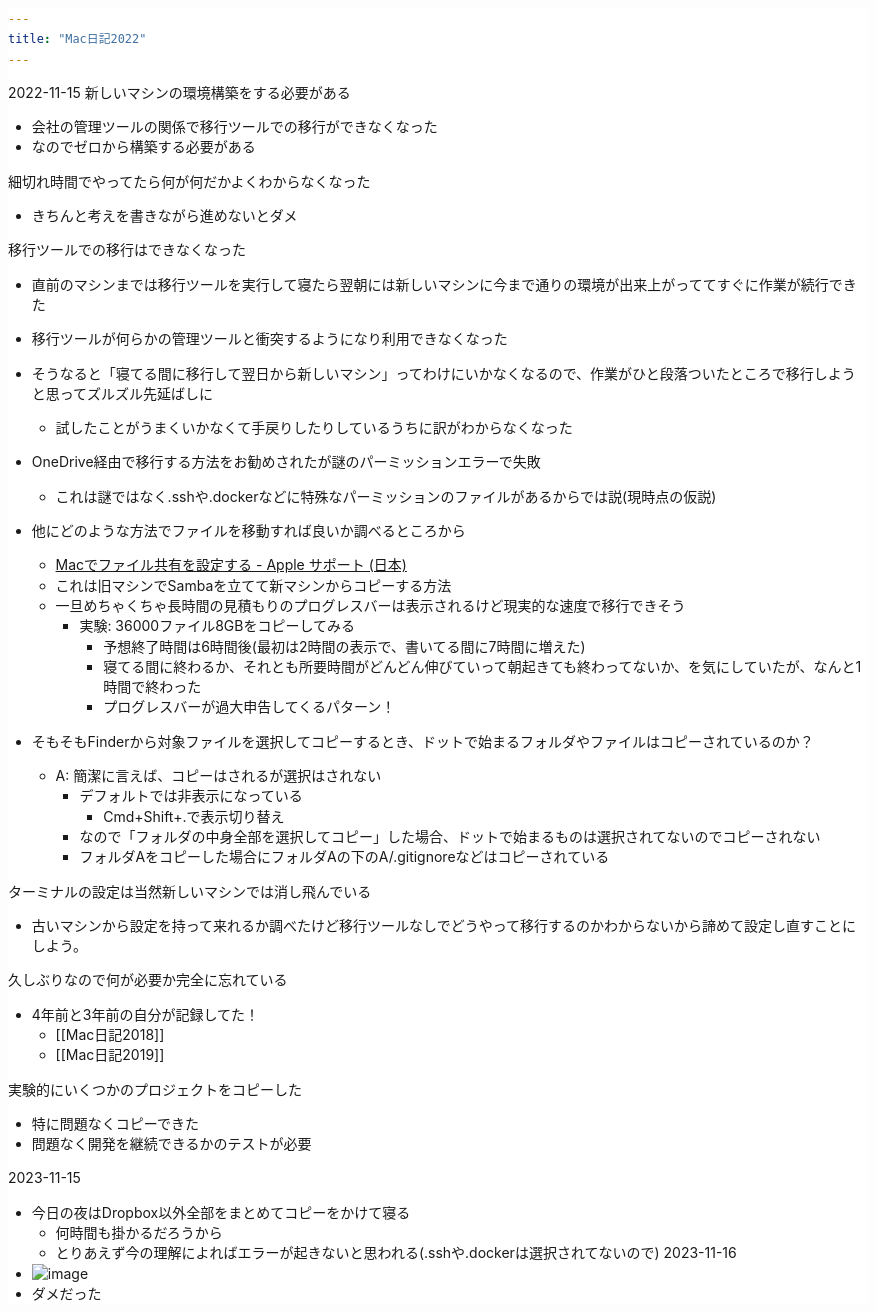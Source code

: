 ```yaml
---
title: "Mac日記2022"
---
```


2022-11-15
新しいマシンの環境構築をする必要がある
- 会社の管理ツールの関係で移行ツールでの移行ができなくなった
- なのでゼロから構築する必要がある

細切れ時間でやってたら何が何だかよくわからなくなった
- きちんと考えを書きながら進めないとダメ

移行ツールでの移行はできなくなった
- 直前のマシンまでは移行ツールを実行して寝たら翌朝には新しいマシンに今まで通りの環境が出来上がっててすぐに作業が続行できた
- 移行ツールが何らかの管理ツールと衝突するようになり利用できなくなった
- そうなると「寝てる間に移行して翌日から新しいマシン」ってわけにいかなくなるので、作業がひと段落ついたところで移行しようと思ってズルズル先延ばしに
    - 試したことがうまくいかなくて手戻りしたりしているうちに訳がわからなくなった
- OneDrive経由で移行する方法をお勧めされたが謎のパーミッションエラーで失敗
    - これは謎ではなく.sshや.dockerなどに特殊なパーミッションのファイルがあるからでは説(現時点の仮説)

- 他にどのような方法でファイルを移動すれば良いか調べるところから
    - [Macでファイル共有を設定する - Apple サポート (日本)](https://support.apple.com/ja-jp/guide/mac-help/mh17131/mac)
    - これは旧マシンでSambaを立てて新マシンからコピーする方法
    - 一旦めちゃくちゃ長時間の見積もりのプログレスバーは表示されるけど現実的な速度で移行できそう
        - 実験: 36000ファイル8GBをコピーしてみる
            - 予想終了時間は6時間後(最初は2時間の表示で、書いてる間に7時間に増えた)
            - 寝てる間に終わるか、それとも所要時間がどんどん伸びていって朝起きても終わってないか、を気にしていたが、なんと1時間で終わった
            - プログレスバーが過大申告してくるパターン！

- そもそもFinderから対象ファイルを選択してコピーするとき、ドットで始まるフォルダやファイルはコピーされているのか？
    - A: 簡潔に言えば、コピーはされるが選択はされない
        - デフォルトでは非表示になっている
            - Cmd+Shift+.で表示切り替え
        - なので「フォルダの中身全部を選択してコピー」した場合、ドットで始まるものは選択されてないのでコピーされない
        - フォルダAをコピーした場合にフォルダAの下のA/.gitignoreなどはコピーされている

ターミナルの設定は当然新しいマシンでは消し飛んでいる
- 古いマシンから設定を持って来れるか調べたけど移行ツールなしでどうやって移行するのかわからないから諦めて設定し直すことにしよう。

久しぶりなので何が必要か完全に忘れている
- 4年前と3年前の自分が記録してた！
    - [[Mac日記2018]]
    - [[Mac日記2019]]

実験的にいくつかのプロジェクトをコピーした
- 特に問題なくコピーできた
- 問題なく開発を継続できるかのテストが必要

2023-11-15
- 今日の夜はDropbox以外全部をまとめてコピーをかけて寝る
    - 何時間も掛かるだろうから
    - とりあえず今の理解によればエラーが起きないと思われる(.sshや.dockerは選択されてないので)
2023-11-16
- ![image](https://gyazo.com/263a8a284a35a1e37fc1e9979b95215b/thumb/1000)
- ダメだった
